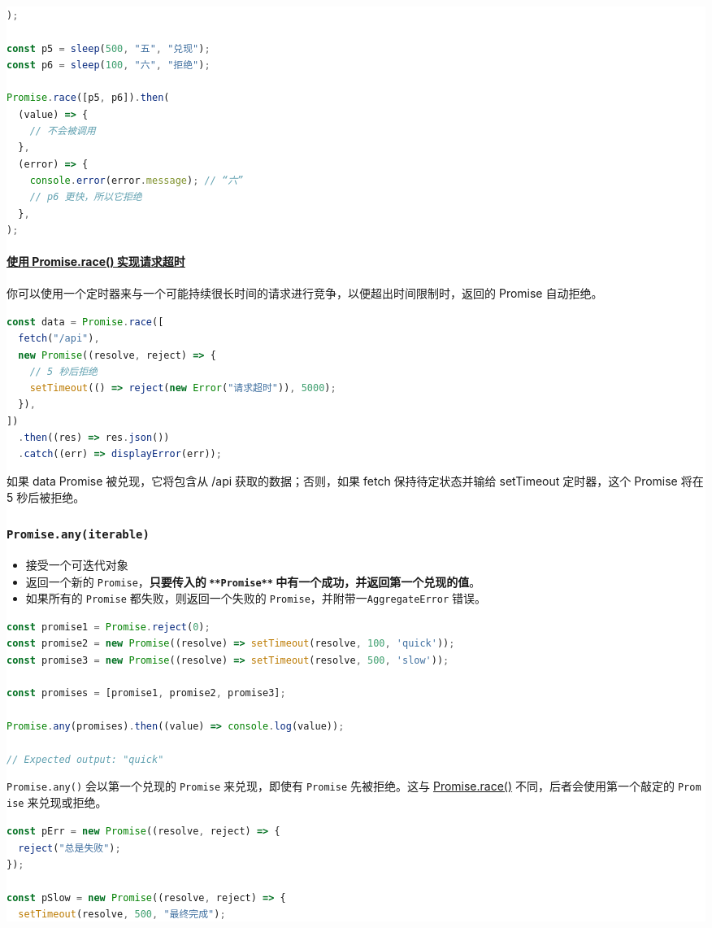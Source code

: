 ```javascript
);

const p5 = sleep(500, "五", "兑现");
const p6 = sleep(100, "六", "拒绝");

Promise.race([p5, p6]).then(
  (value) => {
    // 不会被调用
  },
  (error) => {
    console.error(error.message); // “六”
    // p6 更快，所以它拒绝
  },
);

```
<a name="KqS6U"></a>
#### [使用 Promise.race() 实现请求超时](https://developer.mozilla.org/zh-CN/docs/Web/JavaScript/Reference/Global_Objects/Promise/race#%E4%BD%BF%E7%94%A8_promise.race_%E5%AE%9E%E7%8E%B0%E8%AF%B7%E6%B1%82%E8%B6%85%E6%97%B6)
你可以使用一个定时器来与一个可能持续很长时间的请求进行竞争，以便超出时间限制时，返回的 Promise 自动拒绝。
```javascript
const data = Promise.race([
  fetch("/api"),
  new Promise((resolve, reject) => {
    // 5 秒后拒绝
    setTimeout(() => reject(new Error("请求超时")), 5000);
  }),
])
  .then((res) => res.json())
  .catch((err) => displayError(err));

```
如果 data Promise 被兑现，它将包含从 /api 获取的数据；否则，如果 fetch 保持待定状态并输给 setTimeout 定时器，这个 Promise 将在 5 秒后被拒绝。


<a name="qpMPD"></a>
### `Promise.any(iterable)  `

   - 接受一个可迭代对象
   - 返回一个新的 `Promise`，**只要传入的 **`**Promise**`** 中有一个成功，并返回第一个兑现的值**。
   - 如果所有的 `Promise` 都失败，则返回一个失败的 `Promise`，并附带一`AggregateError` 错误。  
```javascript
const promise1 = Promise.reject(0);
const promise2 = new Promise((resolve) => setTimeout(resolve, 100, 'quick'));
const promise3 = new Promise((resolve) => setTimeout(resolve, 500, 'slow'));

const promises = [promise1, promise2, promise3];

Promise.any(promises).then((value) => console.log(value));

// Expected output: "quick"
```
`Promise.any()` 会以第一个兑现的 `Promise` 来兑现，即使有 `Promise` 先被拒绝。这与 [Promise.race()](https://developer.mozilla.org/zh-CN/docs/Web/JavaScript/Reference/Global_Objects/Promise/race) 不同，后者会使用第一个敲定的 `Promise` 来兑现或拒绝。
```javascript
const pErr = new Promise((resolve, reject) => {
  reject("总是失败");
});

const pSlow = new Promise((resolve, reject) => {
  setTimeout(resolve, 500, "最终完成");
```